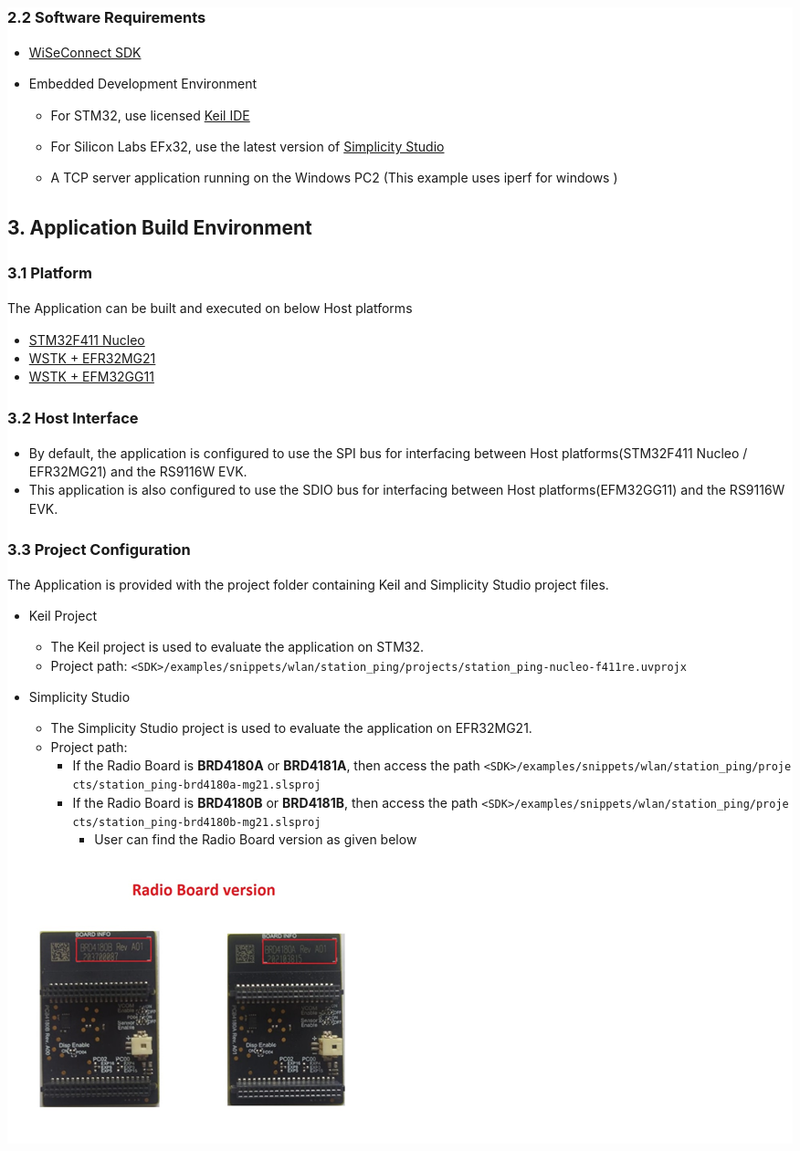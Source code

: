 ### 2.2 Software Requirements

- [WiSeConnect SDK](https://github.com/SiliconLabs/wiseconnect-wifi-bt-sdk/) 
- Embedded Development Environment
  
   - For STM32, use licensed [Keil IDE](https://www.keil.com/demo/eval/arm.htm)

   - For Silicon Labs EFx32, use the latest version of [Simplicity Studio](https://www.silabs.com/developers/simplicity-studio)

   - A TCP server application running on the Windows PC2 (This example uses iperf for windows )


## 3. Application Build Environment

### 3.1 Platform

The Application can be built and executed on below Host platforms
* [STM32F411 Nucleo](https://st.com/)
* [WSTK + EFR32MG21](https://www.silabs.com/development-tools/wireless/efr32xg21-bluetooth-starter-kit) 
* [WSTK + EFM32GG11](https://www.silabs.com/development-tools/mcu/32-bit/efm32gg11-starter-kit)

### 3.2 Host Interface

* By default, the application is configured to use the SPI bus for interfacing between Host platforms(STM32F411 Nucleo / EFR32MG21) and the RS9116W EVK.
* This application is also configured to use the SDIO bus for interfacing between Host platforms(EFM32GG11) and the RS9116W EVK.

### 3.3 Project Configuration

The Application is provided with the project folder containing Keil and Simplicity Studio project files.

* Keil Project
  - The Keil project is used to evaluate the application on STM32.
  - Project path: `<SDK>/examples/snippets/wlan/station_ping/projects/station_ping-nucleo-f411re.uvprojx`

* Simplicity Studio
  - The Simplicity Studio project is used to evaluate the application on EFR32MG21.
  - Project path: 
    - If the Radio Board is **BRD4180A** or **BRD4181A**, then access the path `<SDK>/examples/snippets/wlan/station_ping/projects/station_ping-brd4180a-mg21.slsproj`
    - If the Radio Board is **BRD4180B** or **BRD4181B**, then access the path `<SDK>/examples/snippets/wlan/station_ping/projects/station_ping-brd4180b-mg21.slsproj`
        - User can find the Radio Board version as given below 

![EFR Radio Boards](resources/readme/image_2a.png) 
